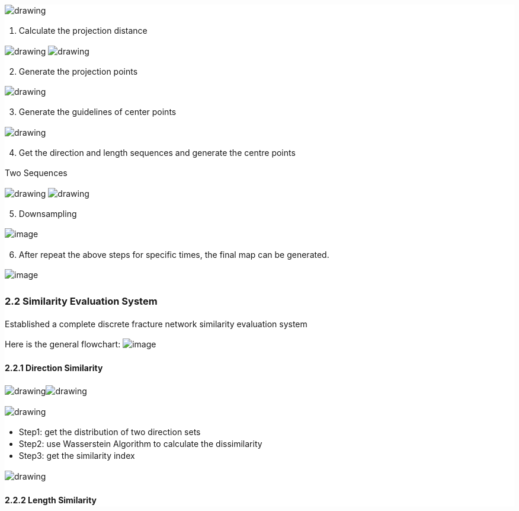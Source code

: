 <img src="https://user-images.githubusercontent.com/39005000/197426629-689b432f-7281-4d0a-83f2-0019573ca871.png" alt="drawing" width="600"/>

1. Calculate the projection distance

<img src="https://user-images.githubusercontent.com/39005000/197426878-47033747-eae6-438a-b2ab-ba38d5197816.png" alt="drawing" width="350"/>

<img src="https://user-images.githubusercontent.com/39005000/198197106-585ee920-cda6-4466-9e8b-28d88b0efdbf.png" alt="drawing" width="250"/>

2. Generate the projection points

<img src="https://user-images.githubusercontent.com/39005000/198197123-cf44f97b-6a36-43ee-9e49-653db987f010.png" alt="drawing" width="400"/>

3. Generate the guidelines of center points


<img src="https://user-images.githubusercontent.com/39005000/197426920-87a53430-5270-4248-8574-4c44127db813.png" alt="drawing" width="350"/>

4. Get the direction and length sequences and generate the centre points

Two Sequences

<img src="https://user-images.githubusercontent.com/39005000/198197355-0fc5c81c-2753-4acc-abdc-0d03ad20d950.png" alt="drawing" width="250"/>

<img src="https://user-images.githubusercontent.com/39005000/198197248-0d8f5838-5768-436b-9bc0-0e455a54cab0.png" alt="drawing" width="350"/>

5. Downsampling

![image](https://user-images.githubusercontent.com/39005000/197427033-0e164637-bd4a-47be-8134-ca438c48866b.png)

6. After repeat the above steps for specific times, the final map can be generated.

![image](https://user-images.githubusercontent.com/39005000/197427037-7462d9af-ea8f-4c51-bd03-f7859ace9b81.png)


### 2.2 Similarity Evaluation System
Established a complete discrete fracture network similarity evaluation system

Here is the general flowchart:
![image](https://user-images.githubusercontent.com/39005000/198194191-79234f4b-929f-47a0-a7dd-2a4287350dd0.png)

#### 2.2.1 Direction Similarity
<img src="https://user-images.githubusercontent.com/39005000/198194766-5b34f02b-669b-410a-845e-320927235746.png" alt="drawing" width="350"/><img src="https://user-images.githubusercontent.com/39005000/198194773-e67df835-ae10-4375-a44f-fc0915e2df94.png" alt="drawing" width="350"/>

<img src="https://user-images.githubusercontent.com/39005000/198194780-84165c57-1112-4d7b-87eb-bb97576b048f.png" alt="drawing" width="700"/>

- Step1: get the distribution of two direction sets
- Step2: use Wasserstein Algorithm to calculate the dissimilarity
- Step3: get the similarity index


<img src="https://user-images.githubusercontent.com/39005000/198195004-5a37ca45-c5d3-4ea1-8b53-61192632e861.png" alt="drawing" width="450"/>

#### 2.2.2 Length Similarity
